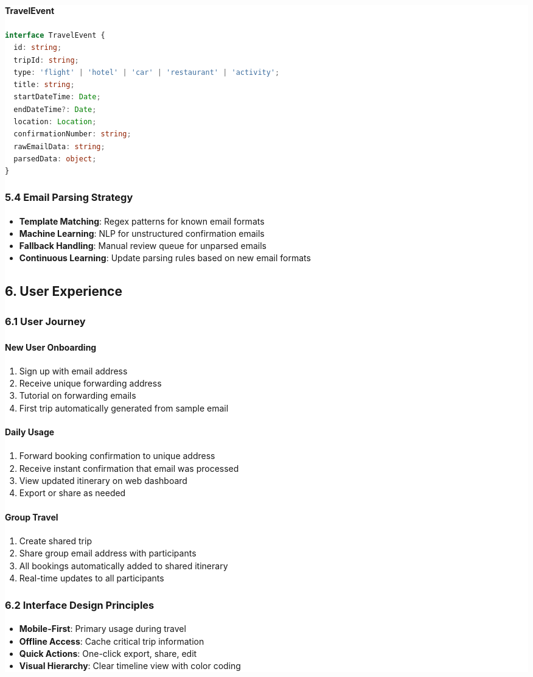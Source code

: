 #### TravelEvent
```typescript
interface TravelEvent {
  id: string;
  tripId: string;
  type: 'flight' | 'hotel' | 'car' | 'restaurant' | 'activity';
  title: string;
  startDateTime: Date;
  endDateTime?: Date;
  location: Location;
  confirmationNumber: string;
  rawEmailData: string;
  parsedData: object;
}
```

### 5.4 Email Parsing Strategy
- **Template Matching**: Regex patterns for known email formats
- **Machine Learning**: NLP for unstructured confirmation emails
- **Fallback Handling**: Manual review queue for unparsed emails
- **Continuous Learning**: Update parsing rules based on new email formats

## 6. User Experience

### 6.1 User Journey

#### New User Onboarding
1. Sign up with email address
2. Receive unique forwarding address
3. Tutorial on forwarding emails
4. First trip automatically generated from sample email

#### Daily Usage
1. Forward booking confirmation to unique address
2. Receive instant confirmation that email was processed
3. View updated itinerary on web dashboard
4. Export or share as needed

#### Group Travel
1. Create shared trip
2. Share group email address with participants
3. All bookings automatically added to shared itinerary
4. Real-time updates to all participants

### 6.2 Interface Design Principles
- **Mobile-First**: Primary usage during travel
- **Offline Access**: Cache critical trip information
- **Quick Actions**: One-click export, share, edit
- **Visual Hierarchy**: Clear timeline view with color coding
